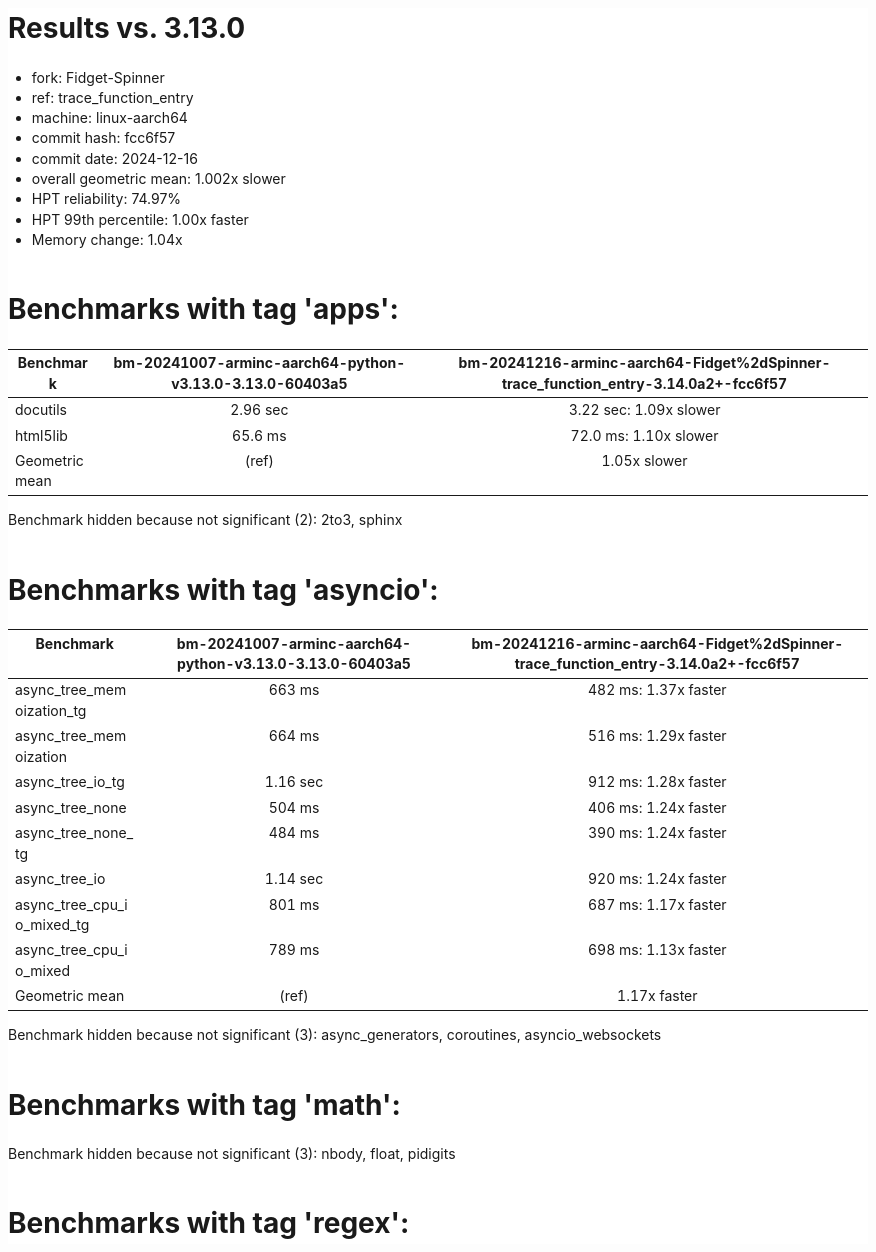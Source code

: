 # Results vs. 3.13.0

- fork: Fidget-Spinner
- ref: trace_function_entry
- machine: linux-aarch64
- commit hash: fcc6f57
- commit date: 2024-12-16
- overall geometric mean: 1.002x slower
- HPT reliability: 74.97%
- HPT 99th percentile: 1.00x faster
- Memory change: 1.04x

Benchmarks with tag 'apps':
===========================

| Benchmark      | bm-20241007-arminc-aarch64-python-v3.13.0-3.13.0-60403a5 | bm-20241216-arminc-aarch64-Fidget%2dSpinner-trace_function_entry-3.14.0a2+-fcc6f57 |
|----------------|:--------------------------------------------------------:|:----------------------------------------------------------------------------------:|
| docutils       | 2.96 sec                                                 | 3.22 sec: 1.09x slower                                                             |
| html5lib       | 65.6 ms                                                  | 72.0 ms: 1.10x slower                                                              |
| Geometric mean | (ref)                                                    | 1.05x slower                                                                       |

Benchmark hidden because not significant (2): 2to3, sphinx

Benchmarks with tag 'asyncio':
==============================

| Benchmark                  | bm-20241007-arminc-aarch64-python-v3.13.0-3.13.0-60403a5 | bm-20241216-arminc-aarch64-Fidget%2dSpinner-trace_function_entry-3.14.0a2+-fcc6f57 |
|----------------------------|:--------------------------------------------------------:|:----------------------------------------------------------------------------------:|
| async_tree_memoization_tg  | 663 ms                                                   | 482 ms: 1.37x faster                                                               |
| async_tree_memoization     | 664 ms                                                   | 516 ms: 1.29x faster                                                               |
| async_tree_io_tg           | 1.16 sec                                                 | 912 ms: 1.28x faster                                                               |
| async_tree_none            | 504 ms                                                   | 406 ms: 1.24x faster                                                               |
| async_tree_none_tg         | 484 ms                                                   | 390 ms: 1.24x faster                                                               |
| async_tree_io              | 1.14 sec                                                 | 920 ms: 1.24x faster                                                               |
| async_tree_cpu_io_mixed_tg | 801 ms                                                   | 687 ms: 1.17x faster                                                               |
| async_tree_cpu_io_mixed    | 789 ms                                                   | 698 ms: 1.13x faster                                                               |
| Geometric mean             | (ref)                                                    | 1.17x faster                                                                       |

Benchmark hidden because not significant (3): async_generators, coroutines, asyncio_websockets

Benchmarks with tag 'math':
===========================

Benchmark hidden because not significant (3): nbody, float, pidigits

Benchmarks with tag 'regex':
============================
